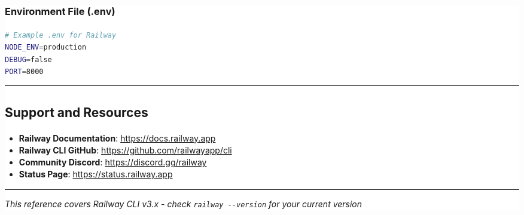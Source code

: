 ### Environment File (.env)
```bash
# Example .env for Railway
NODE_ENV=production
DEBUG=false
PORT=8000
```

---

## Support and Resources

- **Railway Documentation**: https://docs.railway.app
- **Railway CLI GitHub**: https://github.com/railwayapp/cli
- **Community Discord**: https://discord.gg/railway
- **Status Page**: https://status.railway.app

---

*This reference covers Railway CLI v3.x - check `railway --version` for your current version* 